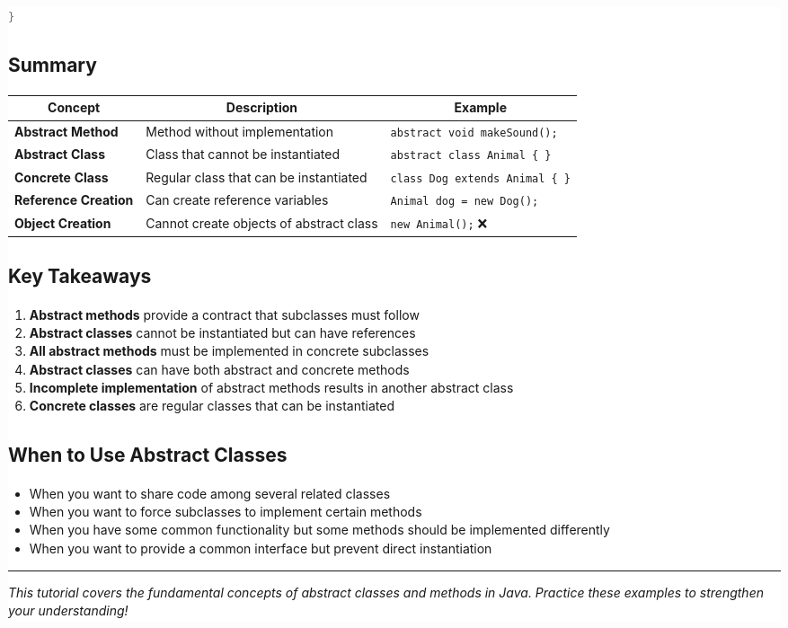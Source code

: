 ```java
}
```

## Summary

| Concept | Description | Example |
|---------|-------------|---------|
| **Abstract Method** | Method without implementation | `abstract void makeSound();` |
| **Abstract Class** | Class that cannot be instantiated | `abstract class Animal { }` |
| **Concrete Class** | Regular class that can be instantiated | `class Dog extends Animal { }` |
| **Reference Creation** | Can create reference variables | `Animal dog = new Dog();` |
| **Object Creation** | Cannot create objects of abstract class | `new Animal();` ❌ |

## Key Takeaways

1. **Abstract methods** provide a contract that subclasses must follow
2. **Abstract classes** cannot be instantiated but can have references
3. **All abstract methods** must be implemented in concrete subclasses
4. **Abstract classes** can have both abstract and concrete methods
5. **Incomplete implementation** of abstract methods results in another abstract class
6. **Concrete classes** are regular classes that can be instantiated

## When to Use Abstract Classes

- When you want to share code among several related classes
- When you want to force subclasses to implement certain methods
- When you have some common functionality but some methods should be implemented differently
- When you want to provide a common interface but prevent direct instantiation

---

*This tutorial covers the fundamental concepts of abstract classes and methods in Java. Practice these examples to strengthen your understanding!*
